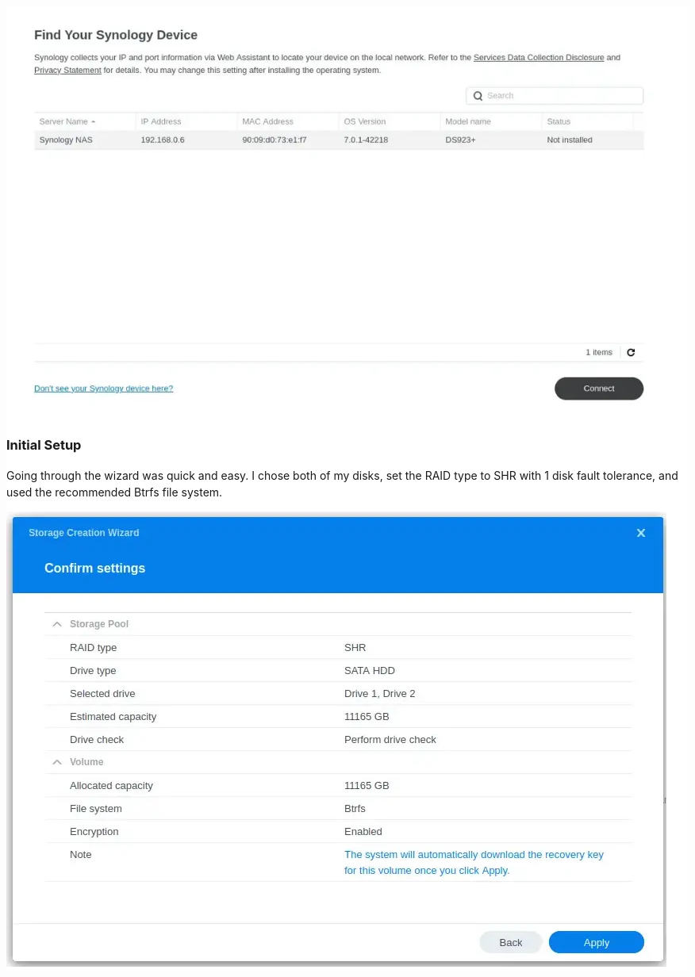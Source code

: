 ![Finds Synology](./finds.webp)

### Initial Setup

Going through the wizard was quick and easy.
I chose both of my disks, set the RAID type to SHR with 1 disk fault tolerance,
and used the recommended Btrfs file system.

![Storage Pool](./storage-pool.webp)